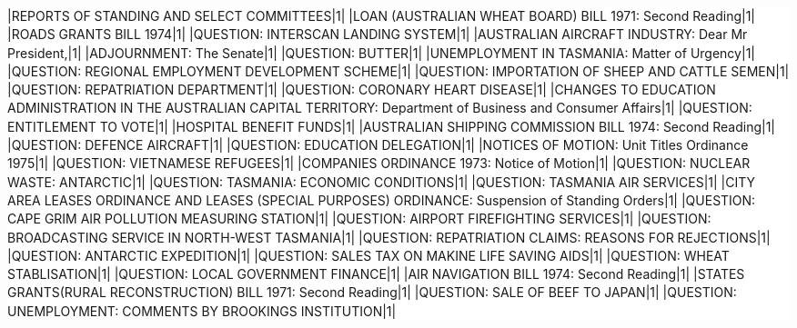 |REPORTS OF STANDING AND SELECT COMMITTEES|1|
|LOAN (AUSTRALIAN WHEAT BOARD) BILL 1971: Second Reading|1|
|ROADS GRANTS BILL 1974|1|
|QUESTION: INTERSCAN LANDING SYSTEM|1|
|AUSTRALIAN AIRCRAFT INDUSTRY: Dear Mr President,|1|
|ADJOURNMENT: The Senate|1|
|QUESTION: BUTTER|1|
|UNEMPLOYMENT IN TASMANIA: Matter of Urgency|1|
|QUESTION: REGIONAL EMPLOYMENT DEVELOPMENT SCHEME|1|
|QUESTION: IMPORTATION OF SHEEP AND CATTLE SEMEN|1|
|QUESTION: REPATRIATION DEPARTMENT|1|
|QUESTION: CORONARY HEART DISEASE|1|
|CHANGES TO EDUCATION ADMINISTRATION IN THE AUSTRALIAN CAPITAL TERRITORY: Department of Business and Consumer Affairs|1|
|QUESTION: ENTITLEMENT TO VOTE|1|
|HOSPITAL BENEFIT FUNDS|1|
|AUSTRALIAN SHIPPING COMMISSION BILL 1974: Second Reading|1|
|QUESTION: DEFENCE AIRCRAFT|1|
|QUESTION: EDUCATION DELEGATION|1|
|NOTICES OF MOTION: Unit Titles Ordinance 1975|1|
|QUESTION: VIETNAMESE REFUGEES|1|
|COMPANIES ORDINANCE 1973: Notice of Motion|1|
|QUESTION: NUCLEAR WASTE: ANTARCTIC|1|
|QUESTION: TASMANIA: ECONOMIC CONDITIONS|1|
|QUESTION: TASMANIA AIR SERVICES|1|
|CITY AREA LEASES ORDINANCE AND LEASES (SPECIAL PURPOSES) ORDINANCE: Suspension of Standing Orders|1|
|QUESTION: CAPE GRIM AIR POLLUTION MEASURING STATION|1|
|QUESTION: AIRPORT FIREFIGHTING SERVICES|1|
|QUESTION: BROADCASTING SERVICE IN NORTH-WEST TASMANIA|1|
|QUESTION: REPATRIATION CLAIMS: REASONS FOR REJECTIONS|1|
|QUESTION: ANTARCTIC EXPEDITION|1|
|QUESTION: SALES TAX ON MAKINE LIFE SAVING AIDS|1|
|QUESTION: WHEAT STABLISATION|1|
|QUESTION: LOCAL GOVERNMENT FINANCE|1|
|AIR NAVIGATION BILL 1974: Second Reading|1|
|STATES GRANTS(RURAL RECONSTRUCTION) BILL 1971: Second Reading|1|
|QUESTION: SALE OF BEEF TO JAPAN|1|
|QUESTION: UNEMPLOYMENT: COMMENTS BY BROOKINGS INSTITUTION|1|